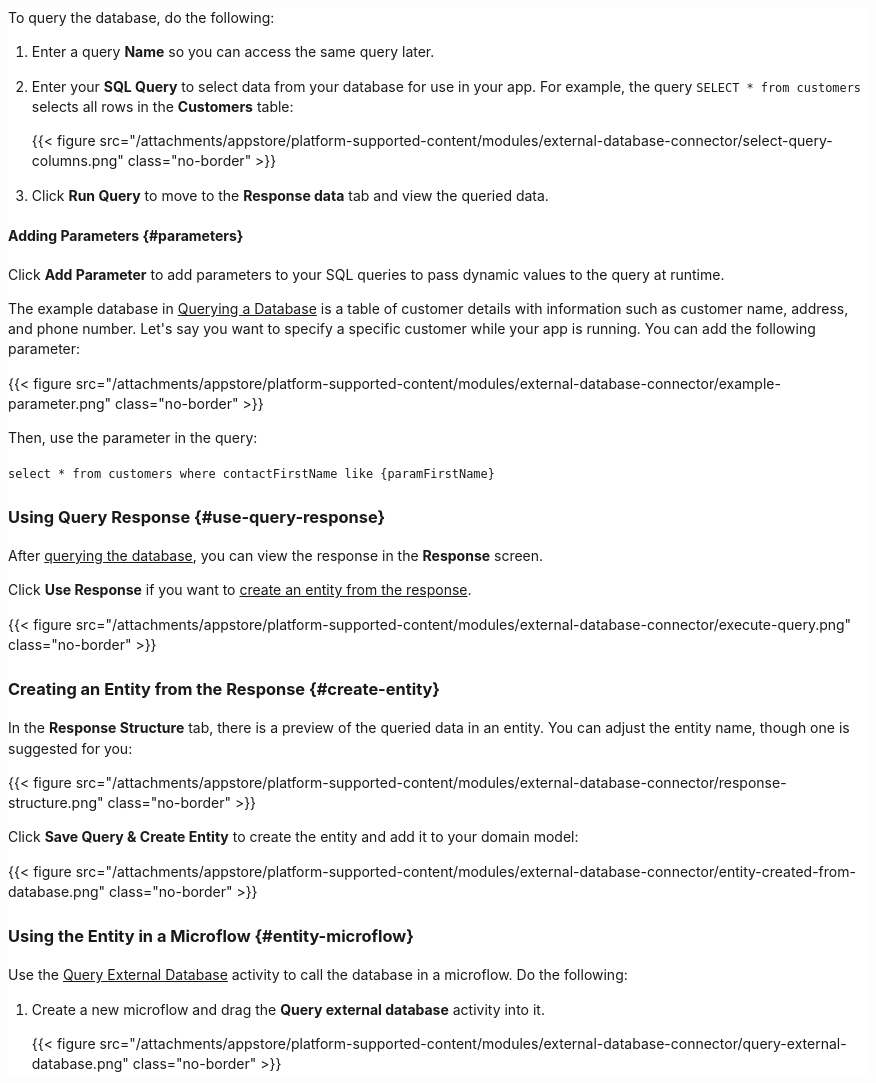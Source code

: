 To query the database, do the following:

1. Enter a query **Name** so you can access the same query later.
2. Enter your **SQL Query** to select data from your database for use in your app. For example, the query `SELECT * from customers` selects all rows in the **Customers** table:

    {{< figure src="/attachments/appstore/platform-supported-content/modules/external-database-connector/select-query-columns.png" class="no-border" >}}
   
3. Click **Run Query** to move to the **Response data** tab and view the queried data.

#### Adding Parameters {#parameters}

Click **Add Parameter** to add parameters to your SQL queries to pass dynamic values to the query at runtime. 

The example database in [Querying a Database](#query-database) is a table of customer details with information such as customer name, address, and phone number. Let's say you want to specify a specific customer while your app is running. You can add the following parameter:

{{< figure src="/attachments/appstore/platform-supported-content/modules/external-database-connector/example-parameter.png" class="no-border" >}}

Then, use the parameter in the query:

`select * from customers where contactFirstName like {paramFirstName}`

### Using Query Response {#use-query-response}

After [querying the database](#query-database), you can view the response in the **Response** screen. 

Click **Use Response** if you want to [create an entity from the response](#create-entity).

{{< figure src="/attachments/appstore/platform-supported-content/modules/external-database-connector/execute-query.png" class="no-border" >}}

### Creating an Entity from the Response {#create-entity}

In the **Response Structure** tab, there is a preview of the queried data in an entity. You can adjust the entity name, though one is suggested for you:

{{< figure src="/attachments/appstore/platform-supported-content/modules/external-database-connector/response-structure.png" class="no-border" >}}

Click **Save Query & Create Entity** to create the entity and add it to your domain model:

{{< figure src="/attachments/appstore/platform-supported-content/modules/external-database-connector/entity-created-from-database.png" class="no-border" >}}

### Using the Entity in a Microflow {#entity-microflow}

Use the [Query External Database](/refguide/query-external-database/) activity to call the database in a microflow. Do the following:

1. Create a new microflow and drag the **Query external database** activity into it.

    {{< figure src="/attachments/appstore/platform-supported-content/modules/external-database-connector/query-external-database.png" class="no-border" >}}

